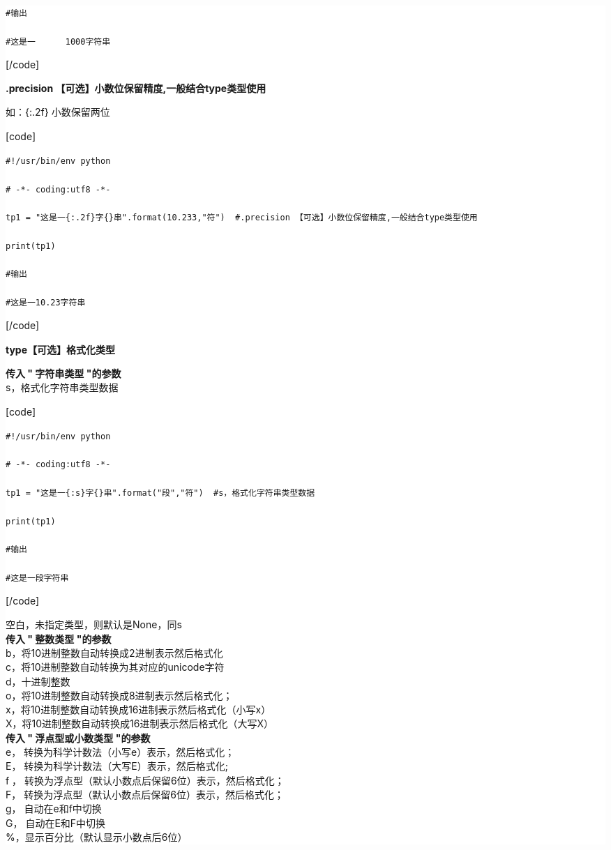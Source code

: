     #输出

    #这是一      1000字符串
[/code]



**.precision 【可选】小数位保留精度,一般结合type类型使用**

如：{:.2f} 小数保留两位

[code]

    #!/usr/bin/env python

    # -*- coding:utf8 -*-

    tp1 = "这是一{:.2f}字{}串".format(10.233,"符")  #.precision 【可选】小数位保留精度,一般结合type类型使用

    print(tp1)

    #输出

    #这是一10.23字符串
[/code]



**type【可选】格式化类型**

**传入 " 字符串类型 "的参数**  
s，格式化字符串类型数据

[code]

    #!/usr/bin/env python

    # -*- coding:utf8 -*-

    tp1 = "这是一{:s}字{}串".format("段","符")  #s，格式化字符串类型数据

    print(tp1)

    #输出

    #这是一段字符串
[/code]

空白，未指定类型，则默认是None，同s  
 **传入 " 整数类型 "的参数**  
b，将10进制整数自动转换成2进制表示然后格式化  
c，将10进制整数自动转换为其对应的unicode字符  
d，十进制整数  
o，将10进制整数自动转换成8进制表示然后格式化；  
x，将10进制整数自动转换成16进制表示然后格式化（小写x）  
X，将10进制整数自动转换成16进制表示然后格式化（大写X）  
 **传入 " 浮点型或小数类型 "的参数**  
e， 转换为科学计数法（小写e）表示，然后格式化；  
E， 转换为科学计数法（大写E）表示，然后格式化;  
f ， 转换为浮点型（默认小数点后保留6位）表示，然后格式化；  
F， 转换为浮点型（默认小数点后保留6位）表示，然后格式化；  
g， 自动在e和f中切换  
G， 自动在E和F中切换  
%，显示百分比（默认显示小数点后6位）
